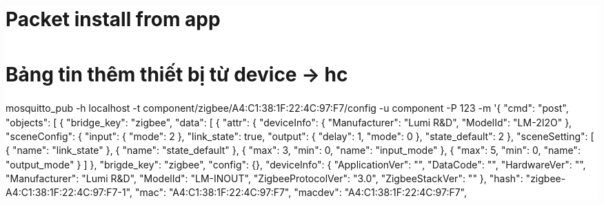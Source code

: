 
# Packet install from app 
# Bảng tin thêm thiết bị từ device -> hc

mosquitto_pub -h localhost -t component/zigbee/A4:C1:38:1F:22:4C:97:F7/config -u component -P 123 -m '{
  "cmd": "post",
  "objects": [
    {
      "bridge_key": "zigbee",
      "data": [
        {
          "attr": {
            "deviceInfo": {
              "Manufacturer": "Lumi R&D",
              "ModelId": "LM-2I2O"
            },
            "sceneConfig": {
              "input": {
                "mode": 2
              },
              "link_state": true,
              "output": {
                "delay": 1,
                "mode": 0
              },
              "state_default": 2
            },
            "sceneSetting": [
              {
                "name": "link_state"
              },
              {
                "name": "state_default"
              },
              {
                "max": 3,
                "min": 0,
                "name": "input_mode"
              },
              {
                "max": 5,
                "min": 0,
                "name": "output_mode"
              }
            ]
          },
          "brigde_key": "zigbee",
          "config": {},
          "deviceInfo": {
            "ApplicationVer": "",
            "DataCode": "",
            "HardwareVer": "",
            "Manufacturer": "Lumi R&D",
            "ModelId": "LM-INOUT",
            "ZigbeeProtocolVer": "3.0",
            "ZigbeeStackVer": ""
          },
          "hash": "zigbee-A4:C1:38:1F:22:4C:97:F7-1",
          "mac": "A4:C1:38:1F:22:4C:97:F7",
          "macdev": "A4:C1:38:1F:22:4C:97:F7",